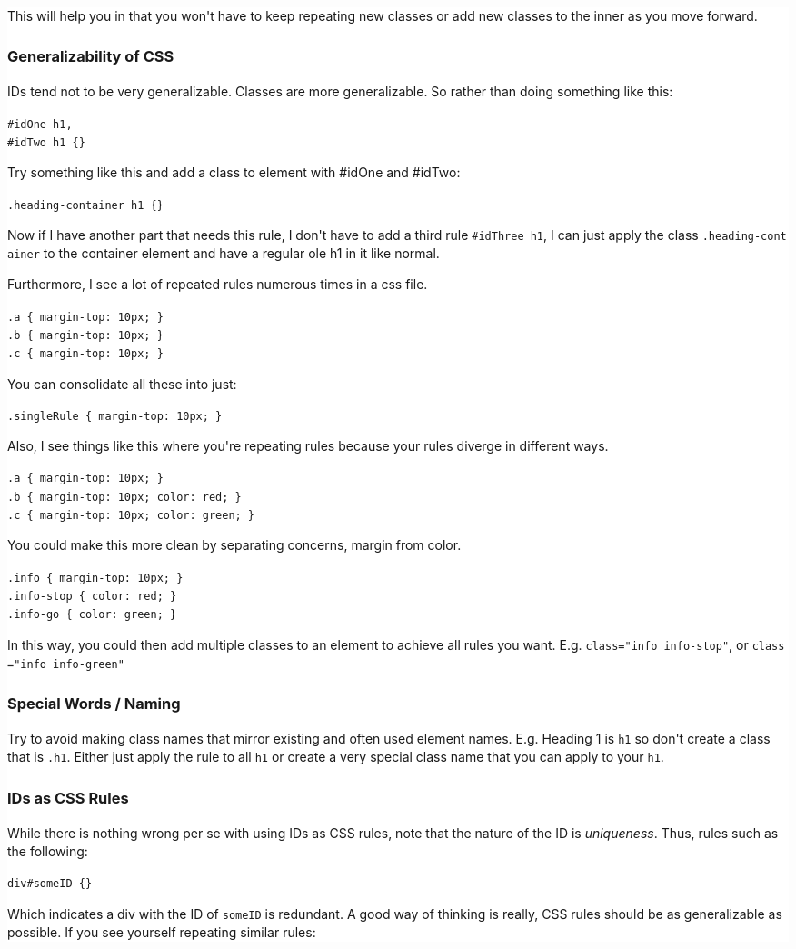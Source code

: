 This will help you in that you won't have to keep repeating new classes or add new classes to the inner as you move forward.

### Generalizability of CSS
IDs tend not to be very generalizable. Classes are more generalizable. So rather than doing something like this:

	#idOne h1,
	#idTwo h1 {}

Try something like this and add a class to element with #idOne and #idTwo:

	.heading-container h1 {}

Now if I have another part that needs this rule, I don't have to add a third rule `#idThree h1`, I can just apply the class `.heading-container` to the container element and have a regular ole h1 in it like normal.

Furthermore, I see a lot of repeated rules numerous times in a css file.

	.a { margin-top: 10px; }
	.b { margin-top: 10px; }
	.c { margin-top: 10px; }

You can consolidate all these into just:

	.singleRule { margin-top: 10px; }

Also, I see things like this where you're repeating rules because your rules diverge in different ways.

	.a { margin-top: 10px; }
	.b { margin-top: 10px; color: red; }
	.c { margin-top: 10px; color: green; }

You could make this more clean by separating concerns, margin from color.

	.info { margin-top: 10px; }
	.info-stop { color: red; }
	.info-go { color: green; }

In this way, you could then add multiple classes to an element to achieve all rules you want. E.g. `class="info info-stop"`, or `class="info info-green"`

### Special Words / Naming
Try to avoid making class names that mirror existing and often used element names. E.g. Heading 1 is `h1` so don't create a class that is `.h1`. Either just apply the rule to all `h1` or create a very special class name that you can apply to your `h1`.

### IDs as CSS Rules
While there is nothing wrong per se with using IDs as CSS rules, note that the nature of the ID is _uniqueness_. Thus, rules such as the following:

	div#someID {}

Which indicates a div with the ID of `someID` is redundant. A good way of thinking is really, CSS rules should be as generalizable as possible. If you see yourself repeating similar rules:

